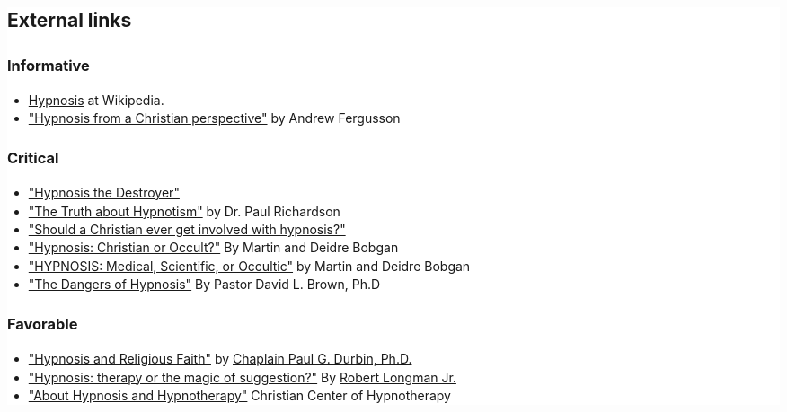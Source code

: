 ## External links

### Informative

-   [Hypnosis](http://www.wikipedia.org/wiki/Hypnosis "wikipedia:Hypnosis")
    at Wikipedia.
-   ["Hypnosis from a Christian perspective"](http://www.inplainsite.org/html/hypnosis.html)
    by Andrew Fergusson

### Critical

-   ["Hypnosis the Destroyer"](http://www.pathlights.com/dangers_of_hypnotism.htm)
-   ["The Truth about Hypnotism"](http://www.icwseminary.org/hypnotism.htm)
    by Dr. Paul Richardson
-   ["Should a Christian ever get involved with hypnosis?"](http://www.gotquestions.org/hypnosis-Christian.html)
-   ["Hypnosis: Christian or Occult?"](http://www.rapidnet.com/~jbeard/bdm/Psychology/hypno.htm)
    By Martin and Deidre Bobgan
-   ["HYPNOSIS: Medical, Scientific, or Occultic"](http://www.psychoheresy-aware.org/hypnos93.html)
    by Martin and Deidre Bobgan
-   ["The Dangers of Hypnosis"](http://logosresourcepages.org/Occult/hypnosis.htm)
    By Pastor David L. Brown, Ph.D

### Favorable

-   ["Hypnosis and Religious Faith"](http://www.infinityinst.com/articles/hyp_relfaith.html)
    by [Chaplain Paul G. Durbin, Ph.D.](http://www.durbinhypnosis.com)
-   ["Hypnosis: therapy or the magic of suggestion?"](http://www.spirithome.com/parahypn.html)
    By [Robert Longman Jr.](http://www.spirithome.com)
-   ["About Hypnosis and Hypnotherapy"](http://www.forministry.com/USNVNONDECOL1/AboutHypnosisHypnotherapy.dsp)
    Christian Center of Hypnotherapy




